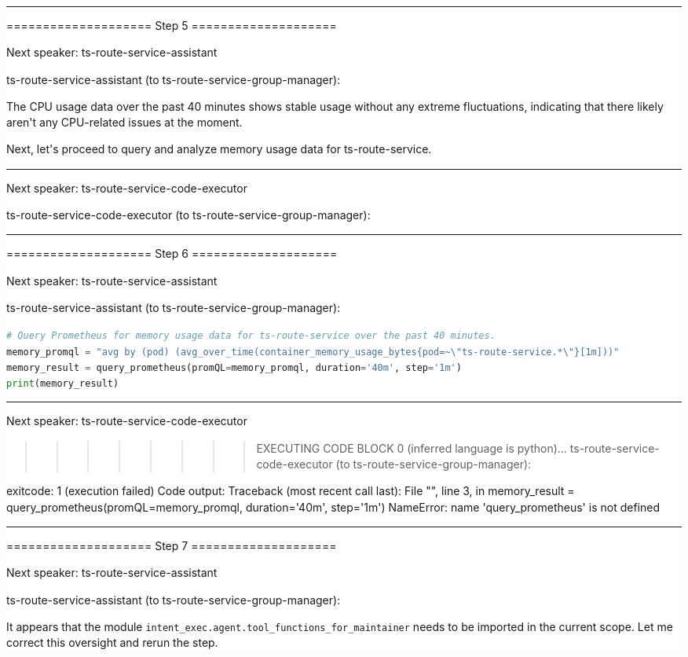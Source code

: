 
--------------------------------------------------------------------------------
==================== Step 5 ====================

Next speaker: ts-route-service-assistant

ts-route-service-assistant (to ts-route-service-group-manager):

The CPU usage data over the past 40 minutes shows stable usage without any extreme fluctuations, indicating that there likely aren't any CPU-related issues at the moment.

Next, let's proceed to query and analyze memory usage data for ts-route-service.

--------------------------------------------------------------------------------

Next speaker: ts-route-service-code-executor

ts-route-service-code-executor (to ts-route-service-group-manager):



--------------------------------------------------------------------------------
==================== Step 6 ====================

Next speaker: ts-route-service-assistant

ts-route-service-assistant (to ts-route-service-group-manager):

```python
# Query Prometheus for memory usage data for ts-route-service over the past 40 minutes.
memory_promql = "avg by (pod) (avg_over_time(container_memory_usage_bytes{pod=~\"ts-route-service.*\"}[1m]))"
memory_result = query_prometheus(promQL=memory_promql, duration='40m', step='1m')
print(memory_result)
```

--------------------------------------------------------------------------------

Next speaker: ts-route-service-code-executor


>>>>>>>> EXECUTING CODE BLOCK 0 (inferred language is python)...
ts-route-service-code-executor (to ts-route-service-group-manager):

exitcode: 1 (execution failed)
Code output: 
Traceback (most recent call last):
  File "", line 3, in <module>
    memory_result = query_prometheus(promQL=memory_promql, duration='40m', step='1m')
NameError: name 'query_prometheus' is not defined


--------------------------------------------------------------------------------
==================== Step 7 ====================

Next speaker: ts-route-service-assistant

ts-route-service-assistant (to ts-route-service-group-manager):

It appears that the module `intent_exec.agent.tool_functions_for_maintainer` needs to be imported in the current scope. Let me correct this oversight and rerun the step.
